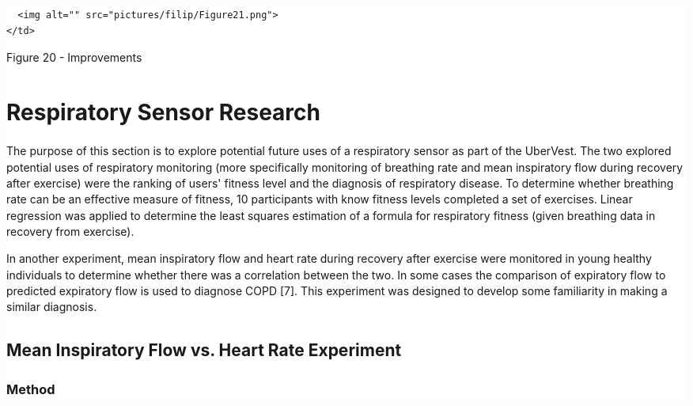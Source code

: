       <img alt="" src="pictures/filip/Figure21.png">
    </td>
  </tr>
  <tr class="img-caption">
    <td>
      Figure 20 - Improvements
    </td>
  </tr>
</table>

Respiratory Sensor Research
=========

The purpose of this section is to explore potential future uses of a respiratory sensor as part of the UberVest. The two explored potential uses of respiratory monitoring (more specifically monitoring of breathing rate and mean inspiratory flow during recovery after exercise) were the ranking of users' fitness level and the diagnosis of respiratory disease. To determine whether breathing rate can be an effective measure of fitness, 10 participants with know fitness levels completed a set of exercises. Linear regression was applied to determine the least squares estimation of a formula for respiratory fitness (given breathing data in recovery from exercise).

In another experiment, mean inspiratory flow and heart rate during recovery after exercise were monitored in young healthy individuals to determine whether there was a correlation between the two. In some cases the comparison of expiratory flow to predicted expiratory flow is used to diagnose COPD [7]. This experiment was designed to develop some familiarity in making a similar diagnosis.

Mean Inspiratory Flow vs. Heart Rate Experiment
---------

### Method
